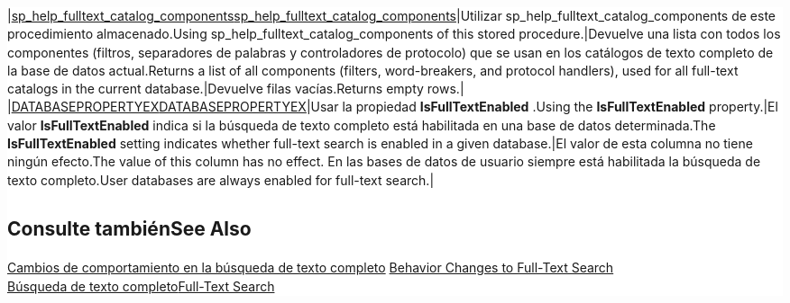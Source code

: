 |[<span data-ttu-id="7c157-204">sp_help_fulltext_catalog_components</span><span class="sxs-lookup"><span data-stu-id="7c157-204">sp_help_fulltext_catalog_components</span></span>](/sql/relational-databases/system-stored-procedures/sp-help-fulltext-catalog-components-transact-sql)|<span data-ttu-id="7c157-205">Utilizar sp_help_fulltext_catalog_components de este procedimiento almacenado.</span><span class="sxs-lookup"><span data-stu-id="7c157-205">Using sp_help_fulltext_catalog_components of this stored procedure.</span></span>|<span data-ttu-id="7c157-206">Devuelve una lista con todos los componentes (filtros, separadores de palabras y controladores de protocolo) que se usan en los catálogos de texto completo de la base de datos actual.</span><span class="sxs-lookup"><span data-stu-id="7c157-206">Returns a list of all components (filters, word-breakers, and protocol handlers), used for all full-text catalogs in the current database.</span></span>|<span data-ttu-id="7c157-207">Devuelve filas vacías.</span><span class="sxs-lookup"><span data-stu-id="7c157-207">Returns empty rows.</span></span>|  
|[<span data-ttu-id="7c157-208">DATABASEPROPERTYEX</span><span class="sxs-lookup"><span data-stu-id="7c157-208">DATABASEPROPERTYEX</span></span>](/sql/t-sql/functions/databasepropertyex-transact-sql)|<span data-ttu-id="7c157-209">Usar la propiedad **IsFullTextEnabled** .</span><span class="sxs-lookup"><span data-stu-id="7c157-209">Using the **IsFullTextEnabled** property.</span></span>|<span data-ttu-id="7c157-210">El valor **IsFullTextEnabled** indica si la búsqueda de texto completo está habilitada en una base de datos determinada.</span><span class="sxs-lookup"><span data-stu-id="7c157-210">The **IsFullTextEnabled** setting indicates whether full-text search is enabled in a given database.</span></span>|<span data-ttu-id="7c157-211">El valor de esta columna no tiene ningún efecto.</span><span class="sxs-lookup"><span data-stu-id="7c157-211">The value of this column has no effect.</span></span> <span data-ttu-id="7c157-212">En las bases de datos de usuario siempre está habilitada la búsqueda de texto completo.</span><span class="sxs-lookup"><span data-stu-id="7c157-212">User databases are always enabled for full-text search.</span></span>|  
  
## <a name="see-also"></a><span data-ttu-id="7c157-213">Consulte también</span><span class="sxs-lookup"><span data-stu-id="7c157-213">See Also</span></span>  
 <span data-ttu-id="7c157-214">[Cambios de comportamiento en la búsqueda de texto completo](../relational-databases/search/full-text-search.md) </span><span class="sxs-lookup"><span data-stu-id="7c157-214">[Behavior Changes to Full-Text Search](../relational-databases/search/full-text-search.md) </span></span>  
 [<span data-ttu-id="7c157-215">Búsqueda de texto completo</span><span class="sxs-lookup"><span data-stu-id="7c157-215">Full-Text Search</span></span>](../relational-databases/search/full-text-search.md)  
  
  
